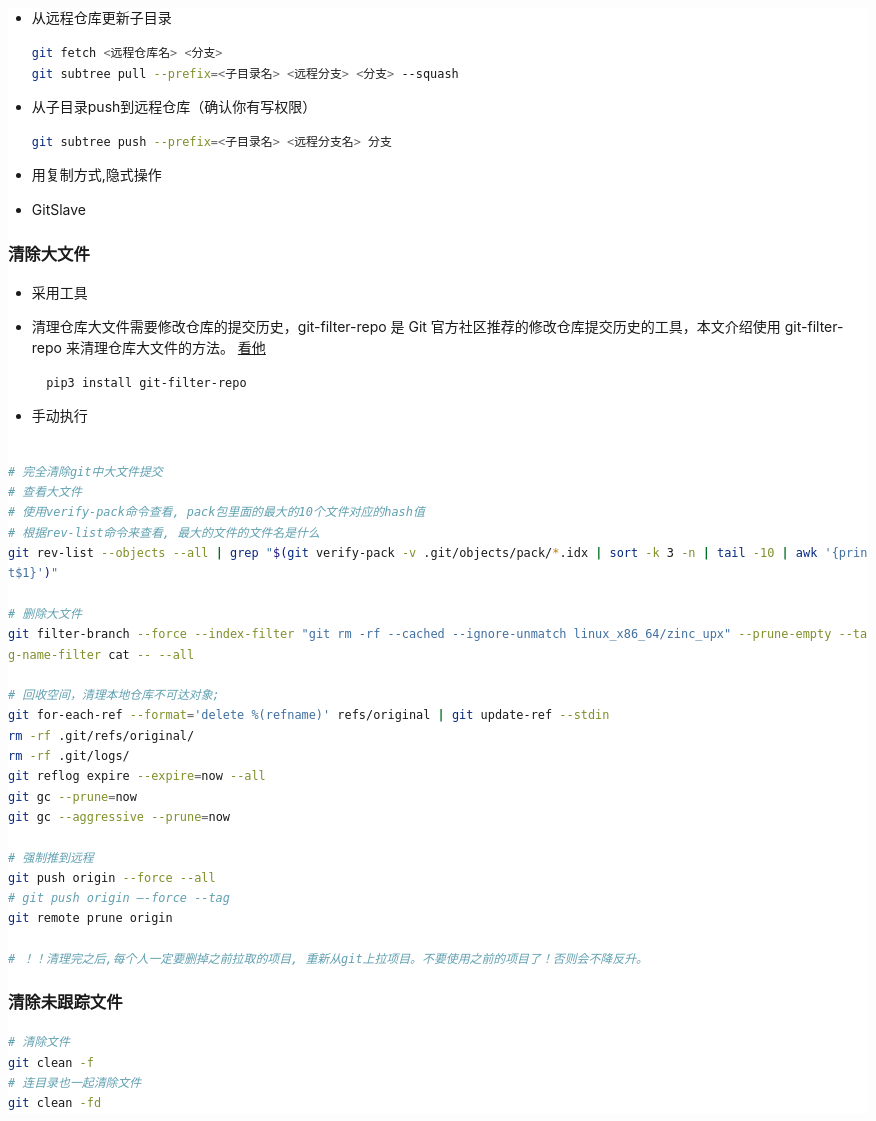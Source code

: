  * 从远程仓库更新子目录

    ```sh
    git fetch <远程仓库名> <分支>
    git subtree pull --prefix=<子目录名> <远程分支> <分支> --squash
    ```

  * 从子目录push到远程仓库（确认你有写权限）

    ```sh
    git subtree push --prefix=<子目录名> <远程分支名> 分支
    ```

  * 用复制方式,隐式操作

* GitSlave

### 清除大文件

* 采用工具

* 清理仓库大文件需要修改仓库的提交历史，git-filter-repo 是 Git 官方社区推荐的修改仓库提交历史的工具，本文介绍使用 git-filter-repo 来清理仓库大文件的方法。
[看他](https://help.aliyun.com/document_detail/369469.htm?spm=a2c4g.11186623.0.0.43d46980JHMUZq#topic-2156461)

  ```bash
    pip3 install git-filter-repo
  ```

* 手动执行

```bash

# 完全清除git中大文件提交
# 查看大文件
# 使用verify-pack命令查看, pack包里面的最大的10个文件对应的hash值
# 根据rev-list命令来查看, 最大的文件的文件名是什么
git rev-list --objects --all | grep "$(git verify-pack -v .git/objects/pack/*.idx | sort -k 3 -n | tail -10 | awk '{print$1}')"

# 删除大文件
git filter-branch --force --index-filter "git rm -rf --cached --ignore-unmatch linux_x86_64/zinc_upx" --prune-empty --tag-name-filter cat -- --all

# 回收空间，清理本地仓库不可达对象;
git for-each-ref --format='delete %(refname)' refs/original | git update-ref --stdin
rm -rf .git/refs/original/
rm -rf .git/logs/
git reflog expire --expire=now --all
git gc --prune=now
git gc --aggressive --prune=now

# 强制推到远程
git push origin --force --all 
# git push origin –-force --tag
git remote prune origin 

# ！！清理完之后,每个人一定要删掉之前拉取的项目, 重新从git上拉项目。不要使用之前的项目了！否则会不降反升。
```

### 清除未跟踪文件

```bash
# 清除文件
git clean -f
# 连目录也一起清除文件
git clean -fd
```
